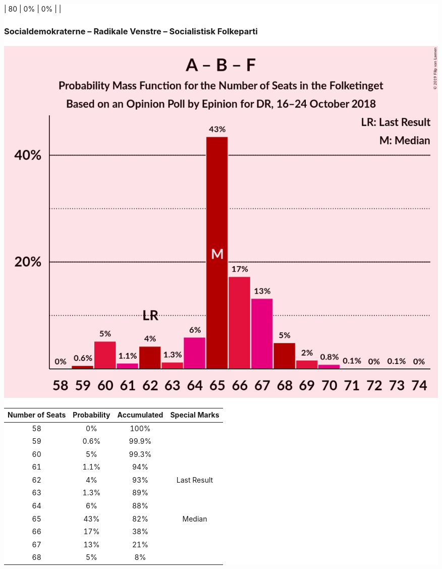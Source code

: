 | 80 | 0% | 0% |  |

### Socialdemokraterne – Radikale Venstre – Socialistisk Folkeparti

![Graph with seats probability mass function not yet produced](2018-10-24-Epinion-coalitions-seats-pmf-a–b–f.png "Seats Probability Mass Function")

| Number of Seats | Probability | Accumulated | Special Marks |
|:---------------:|:-----------:|:-----------:|:-------------:|
| 58 | 0% | 100% |  |
| 59 | 0.6% | 99.9% |  |
| 60 | 5% | 99.3% |  |
| 61 | 1.1% | 94% |  |
| 62 | 4% | 93% | Last Result |
| 63 | 1.3% | 89% |  |
| 64 | 6% | 88% |  |
| 65 | 43% | 82% | Median |
| 66 | 17% | 38% |  |
| 67 | 13% | 21% |  |
| 68 | 5% | 8% |  |